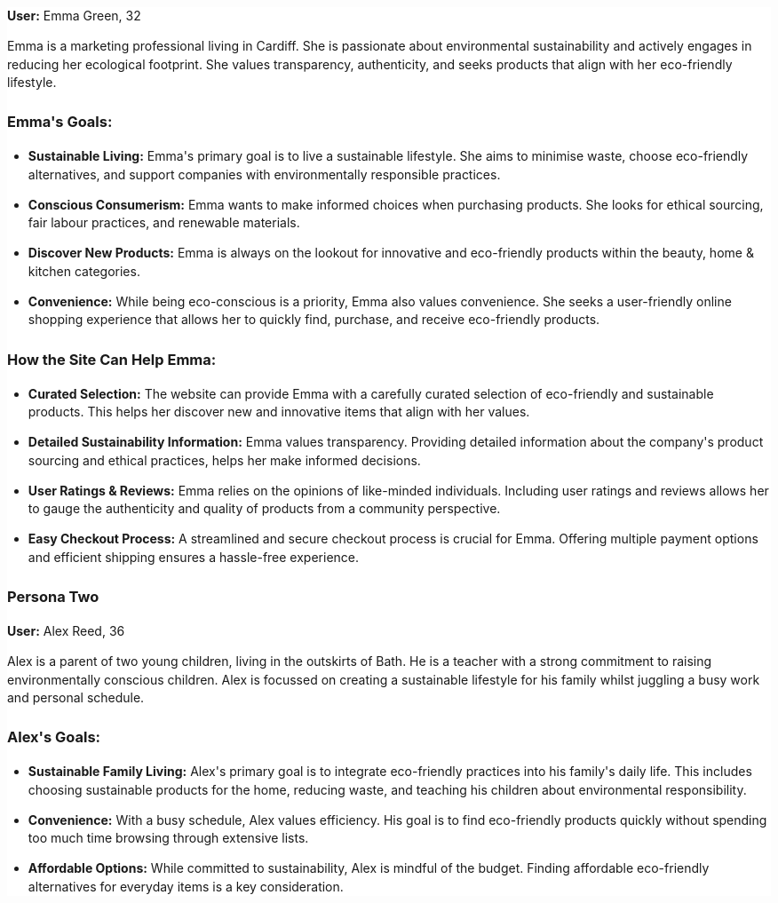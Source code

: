 **User:** Emma Green, 32

Emma is a marketing professional living in Cardiff. She is passionate about environmental sustainability and actively engages in reducing her ecological footprint. She values transparency, authenticity, and seeks products that align with her eco-friendly lifestyle.

### Emma's Goals:

- **Sustainable Living:** Emma's primary goal is to live a sustainable lifestyle. She aims to minimise waste, choose eco-friendly alternatives, and support companies with environmentally responsible practices.

- **Conscious Consumerism:** Emma wants to make informed choices when purchasing products. She looks for ethical sourcing, fair labour practices, and renewable materials.

- **Discover New Products:** Emma is always on the lookout for innovative and eco-friendly products within the beauty, home & kitchen categories.

- **Convenience:** While being eco-conscious is a priority, Emma also values convenience. She seeks a user-friendly online shopping experience that allows her to quickly find, purchase, and receive eco-friendly products.

### How the Site Can Help Emma:

- **Curated Selection:** The website can provide Emma with a carefully curated selection of eco-friendly and sustainable products. This helps her discover new and innovative items that align with her values.

- **Detailed Sustainability Information:** Emma values transparency. Providing detailed information about the company's product sourcing and ethical practices, helps her make informed decisions.

- **User Ratings & Reviews:** Emma relies on the opinions of like-minded individuals. Including user ratings and reviews allows her to gauge the authenticity and quality of products from a community perspective.

- **Easy Checkout Process:** A streamlined and secure checkout process is crucial for Emma. Offering multiple payment options and efficient shipping ensures a hassle-free experience.

### Persona Two

**User:** Alex Reed, 36

Alex is a parent of two young children, living in the outskirts of Bath. He is a teacher with a strong commitment to raising environmentally conscious children. Alex is focussed on creating a sustainable lifestyle for his family whilst juggling a busy work and personal schedule.

### Alex's Goals:

- **Sustainable Family Living:** Alex's primary goal is to integrate eco-friendly practices into his family's daily life. This includes choosing sustainable products for the home, reducing waste, and teaching his children about environmental responsibility.

- **Convenience:** With a busy schedule, Alex values efficiency. His goal is to find eco-friendly products quickly without spending too much time browsing through extensive lists.

- **Affordable Options:** While committed to sustainability, Alex is mindful of the budget. Finding affordable eco-friendly alternatives for everyday items is a key consideration.
